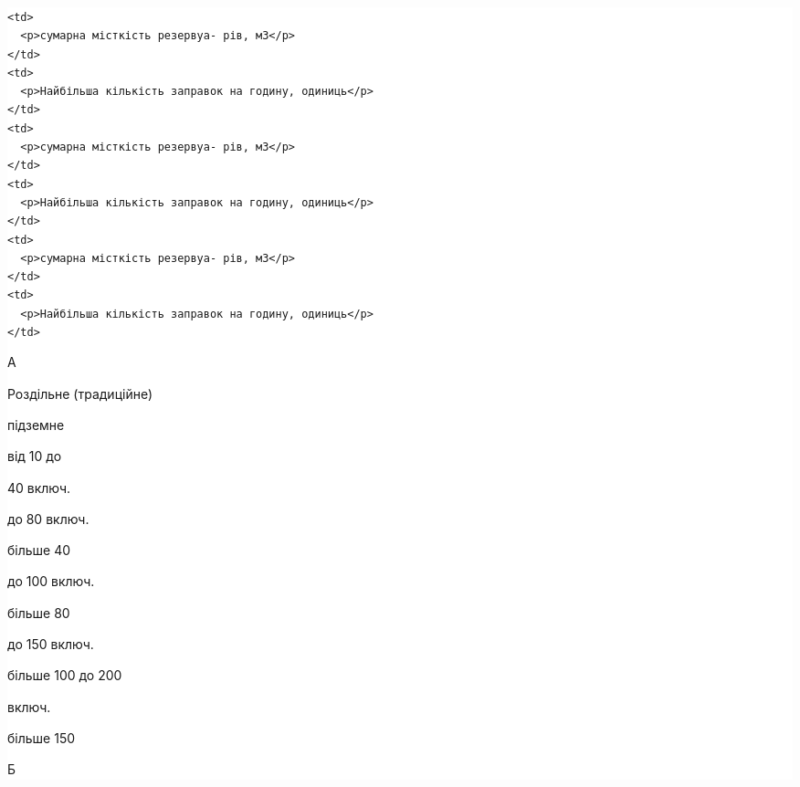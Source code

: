     <td>
      <p>сумарна місткість резервуа- рів, м3</p>
    </td>
    <td>
      <p>Найбільша кількість заправок на годину, одиниць</p>
    </td>
    <td>
      <p>сумарна місткість резервуа- рів, м3</p>
    </td>
    <td>
      <p>Найбільша кількість заправок на годину, одиниць</p>
    </td>
    <td>
      <p>сумарна місткість резервуа- рів, м3</p>
    </td>
    <td>
      <p>Найбільша кількість заправок на годину, одиниць</p>
    </td>
  </tr>
  <tr>
    <td>
      <p>А</p>
    </td>
    <td>
      <p>Роздільне (традиційне)</p>
    </td>
    <td>
      <p>підземне</p>
    </td>
    <td>
      <p>від 10 до</p>
      <p>40 включ.</p>
    </td>
    <td>
      <p>до 80 включ.</p>
    </td>
    <td>
      <p>більше 40</p>
      <p>до 100 включ.</p>
    </td>
    <td>
      <p>більше 80</p>
      <p>до 150 включ.</p>
    </td>
    <td>
      <p>більше 100 до 200</p>
      <p>включ.</p>
    </td>
    <td>
      <p>більше 150</p>
    </td>
  </tr>
  <tr>
    <td>
      <p>Б</p>
    </td>
